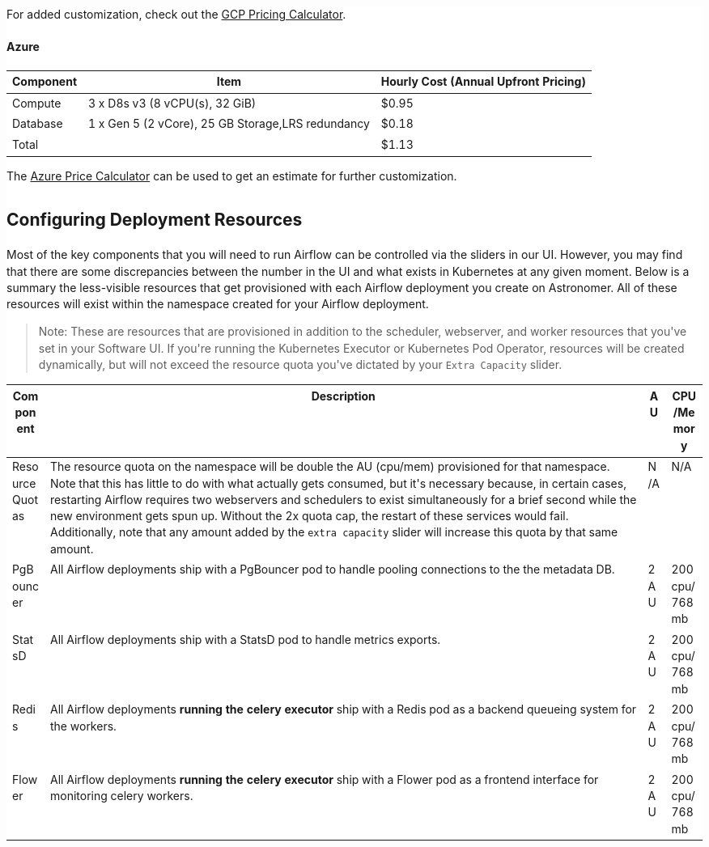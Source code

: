 For added customization, check out the [GCP Pricing Calculator](https://cloud.google.com/products/calculator/#id=f899c077-6b8b-4ccd-8f8c-974e04cbe872).

#### Azure

| Component | Item                                              | Hourly Cost (Annual Upfront Pricing) |
| --------- | ------------------------------------------------- | ------------------------------------ |
| Compute   | 3 x D8s v3 (8 vCPU(s), 32 GiB)                    | \$0.95                               |
| Database  | 1 x Gen 5 (2 vCore), 25 GB Storage,LRS redundancy | \$0.18                               |
| Total     |                                                   | \$1.13                               |

The [Azure Price Calculator](https://azure.microsoft.com/en-us/pricing/calculator/?service=kubernetes-service) can be used to get an estimate for further customization.

## Configuring Deployment Resources

Most of the key components that you will need to run Airflow can be controlled via the sliders in our UI. However, you may find that there are some discrepancies between the number in the UI and what exists in Kubernetes at any given moment. Below is a summary the less-visible resources that get provisioned with each Airflow deployment you create on Astronomer. All of these resources will exist within the namespace created for your Airflow deployment.

> Note: These are resources that are provisioned in addition to the scheduler, webserver, and worker resources that you've set in your Software UI. If you're running the Kubernetes Executor or Kubernetes Pod Operator, resources will be created dynamically, but will not exceed the resource quota you've dictated by your `Extra Capacity` slider.

| Component                                      | Description                                                                                                                                                                                                                                                                                                                                                                                                                                                                                                                                                | AU   | CPU/Memory   |
| ---------------------------------------------- | ---------------------------------------------------------------------------------------------------------------------------------------------------------------------------------------------------------------------------------------------------------------------------------------------------------------------------------------------------------------------------------------------------------------------------------------------------------------------------------------------------------------------------------------------------------- | ---- | ------------ |
| Resource Quotas                                | The resource quota on the namespace will be double the AU (cpu/mem) provisioned for that namespace. Note that this has little to do with what actually gets consumed, but it's necessary because, in certain cases, restarting Airflow requires two webservers and schedulers to exist simultaneously for a brief second while the new environment gets spun up. Without the 2x quota cap, the restart of these services would fail. Additionally, note that any amount added by the `extra capacity` slider will increase this quota by that same amount. | N/A  | N/A          |
| PgBouncer                                      | All Airflow deployments ship with a PgBouncer pod to handle pooling connections to the the metadata DB.                                                                                                                                                                                                                                                                                                                                                                                                                                                    | 2 AU | 200cpu/768mb |
| StatsD                                         | All Airflow deployments ship with a StatsD pod to handle metrics exports.                                                                                                                                                                                                                                                                                                                                                                                                                                                                                  | 2 AU | 200cpu/768mb |
| Redis                                          | All Airflow deployments **running the celery executor** ship with a Redis pod as a backend queueing system for the workers.                                                                                                                                                                                                                                                                                                                                                                                                                                | 2 AU | 200cpu/768mb |
| Flower                                         | All Airflow deployments **running the celery executor** ship with a Flower pod as a frontend interface for monitoring celery workers.                                                                                                                                                                                                                                                                                                                                                                                                                      | 2 AU | 200cpu/768mb |